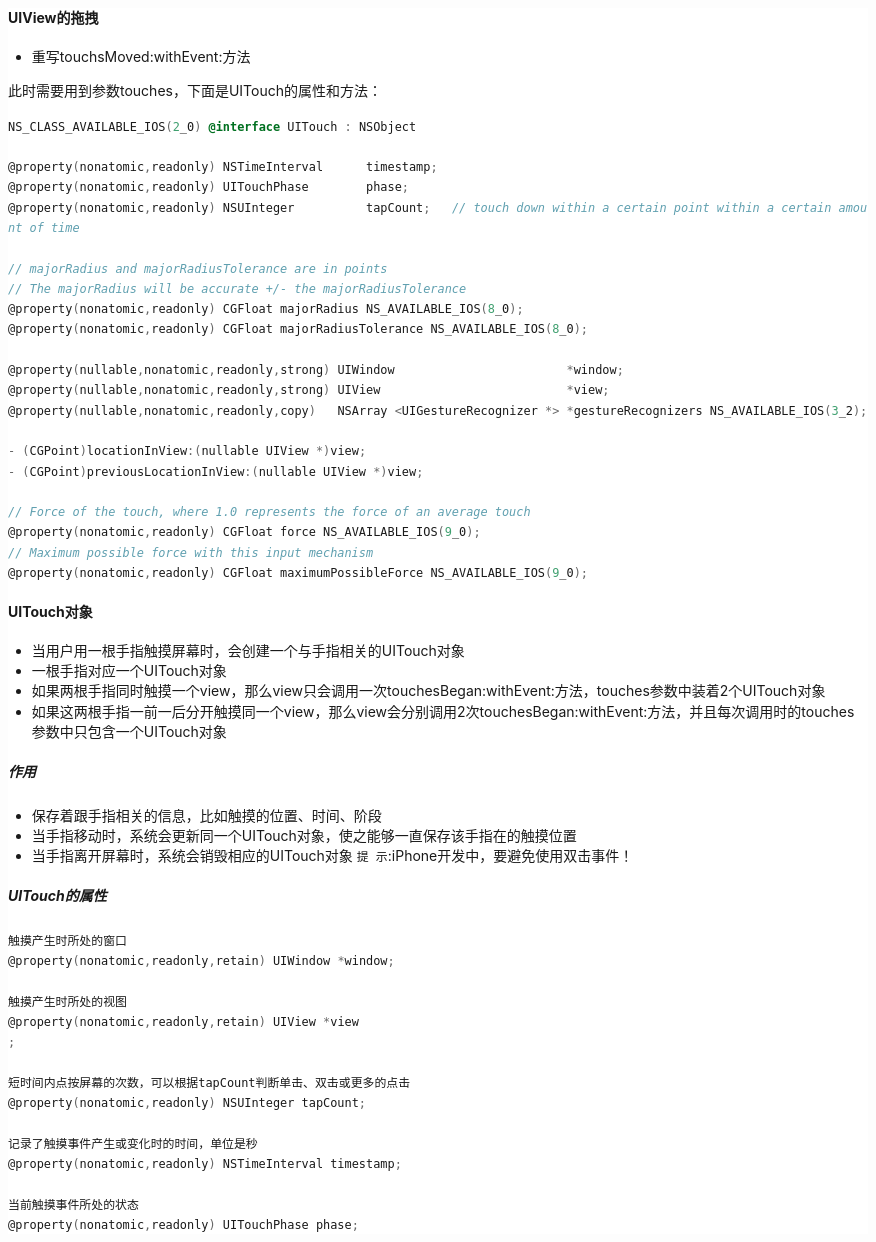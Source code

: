  

#### UIView的拖拽

- 重写touchsMoved:withEvent:方法

 

 此时需要用到参数touches，下面是UITouch的属性和方法：

```objective-c
NS_CLASS_AVAILABLE_IOS(2_0) @interface UITouch : NSObject

@property(nonatomic,readonly) NSTimeInterval      timestamp;
@property(nonatomic,readonly) UITouchPhase        phase;
@property(nonatomic,readonly) NSUInteger          tapCount;   // touch down within a certain point within a certain amount of time

// majorRadius and majorRadiusTolerance are in points
// The majorRadius will be accurate +/- the majorRadiusTolerance
@property(nonatomic,readonly) CGFloat majorRadius NS_AVAILABLE_IOS(8_0);
@property(nonatomic,readonly) CGFloat majorRadiusTolerance NS_AVAILABLE_IOS(8_0);

@property(nullable,nonatomic,readonly,strong) UIWindow                        *window;
@property(nullable,nonatomic,readonly,strong) UIView                          *view;
@property(nullable,nonatomic,readonly,copy)   NSArray <UIGestureRecognizer *> *gestureRecognizers NS_AVAILABLE_IOS(3_2);

- (CGPoint)locationInView:(nullable UIView *)view;
- (CGPoint)previousLocationInView:(nullable UIView *)view;

// Force of the touch, where 1.0 represents the force of an average touch
@property(nonatomic,readonly) CGFloat force NS_AVAILABLE_IOS(9_0);
// Maximum possible force with this input mechanism
@property(nonatomic,readonly) CGFloat maximumPossibleForce NS_AVAILABLE_IOS(9_0);
```

#### UITouch对象

- 当用户用一根手指触摸屏幕时，会创建一个与手指相关的UITouch对象
- 一根手指对应一个UITouch对象
- 如果两根手指同时触摸一个view，那么view只会调用一次touchesBegan:withEvent:方法，touches参数中装着2个UITouch对象
- 如果这两根手指一前一后分开触摸同一个view，那么view会分别调用2次touchesBegan:withEvent:方法，并且每次调用时的touches参数中只包含一个UITouch对象

##### 作用

- 保存着跟手指相关的信息，比如触摸的位置、时间、阶段
- 当手指移动时，系统会更新同一个UITouch对象，使之能够一直保存该手指在的触摸位置
- 当手指离开屏幕时，系统会销毁相应的UITouch对象
  `提 示`:iPhone开发中，要避免使用双击事件！

##### UITouch的属性

```objective-c
触摸产生时所处的窗口
@property(nonatomic,readonly,retain) UIWindow *window;

触摸产生时所处的视图
@property(nonatomic,readonly,retain) UIView *view
;

短时间内点按屏幕的次数，可以根据tapCount判断单击、双击或更多的点击
@property(nonatomic,readonly) NSUInteger tapCount;

记录了触摸事件产生或变化时的时间，单位是秒
@property(nonatomic,readonly) NSTimeInterval timestamp;

当前触摸事件所处的状态
@property(nonatomic,readonly) UITouchPhase phase;
```